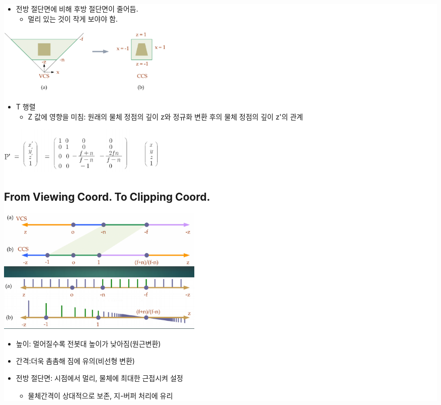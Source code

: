 - 전방 절단면에 비해 후방 절단면이 줄어듬. 
  - 멀리 있는 것이 작게 보야야 함.

<img src="Resources1/92.png" style="zoom:70%;" />

- T 행렬
  - Z 값에 영향을 미침: 원래의 물체 정점의 깊이 z와 정규화 변환 후의 물체 정점의 깊이 z'의 관계

<img src="Resources1/93.png" style="zoom:70%;" />

## From Viewing Coord. To Clipping Coord.

<img src="Resources1/94.png" style="zoom:70%;" />

- 높이: 멀어질수록 전봇대 높이가 낮아짐(원근변환)

- 간격:더욱 촘촘해 짐에 유의(비선형 변환) 
- 전방 절단면: 시점에서 멀리, 물체에 최대한 근접시켜 설정
  - 물체간격이 상대적으로 보존, 지-버퍼 처리에 유리
